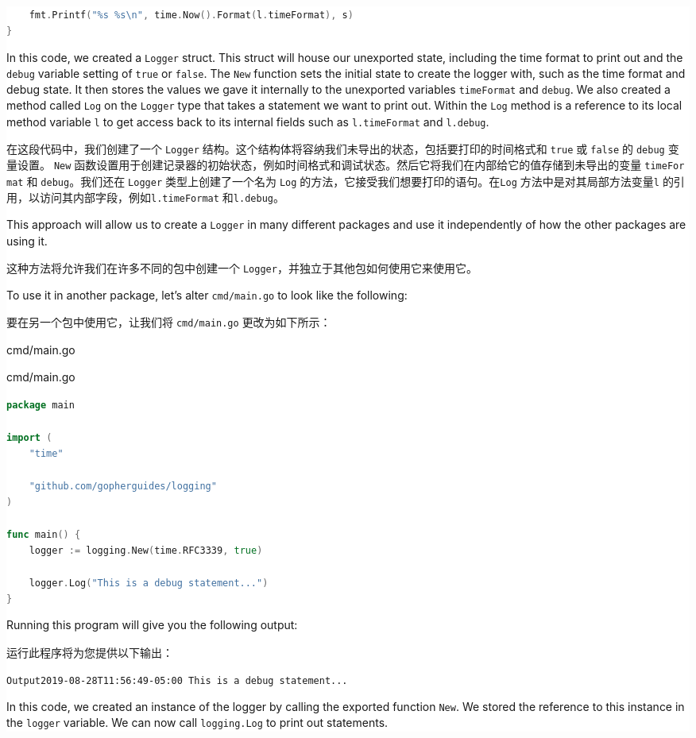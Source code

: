 ```go
    fmt.Printf("%s %s\n", time.Now().Format(l.timeFormat), s)
}
```

 

In this code, we created a `Logger` struct. This struct will house our unexported state, including the time format to print out and the `debug` variable setting of `true` or `false`. The `New` function sets the initial state to create the logger with, such as the  time format and debug state. It then stores the values we gave it  internally to the unexported variables `timeFormat` and `debug`. We also created a method called `Log` on the `Logger` type that takes a statement we want to print out. Within the `Log` method is a reference to its local method variable `l` to get access back to its internal fields such as `l.timeFormat` and `l.debug`.

在这段代码中，我们创建了一个 `Logger` 结构。这个结构体将容纳我们未导出的状态，包括要打印的时间格式和 `true` 或 `false` 的 `debug` 变量设置。 `New` 函数设置用于创建记录器的初始状态，例如时间格式和调试状态。然后它将我们在内部给它的值存储到未导出的变量 `timeFormat` 和 `debug`。我们还在 `Logger` 类型上创建了一个名为 `Log` 的方法，它接受我们想要打印的语句。在`Log` 方法中是对其局部方法变量`l` 的引用，以访问其内部字段，例如`l.timeFormat` 和`l.debug`。

This approach will allow us to create a `Logger` in many different packages and use it independently of how the other packages are using it.

这种方法将允许我们在许多不同的包中创建一个 `Logger`，并独立于其他包如何使用它来使用它。

To use it in another package, let’s alter `cmd/main.go` to look like the following:

要在另一个包中使用它，让我们将 `cmd/main.go` 更改为如下所示：

cmd/main.go

cmd/main.go

```go
package main

import (
    "time"

    "github.com/gopherguides/logging"
)

func main() {
    logger := logging.New(time.RFC3339, true)

    logger.Log("This is a debug statement...")
}
```

 

Running this program will give you the following output:

运行此程序将为您提供以下输出：

```
Output2019-08-28T11:56:49-05:00 This is a debug statement...
```

In this code, we created an instance of the logger by calling the exported function `New`. We stored the reference to this instance in the `logger` variable. We can now call `logging.Log` to print out statements. 
